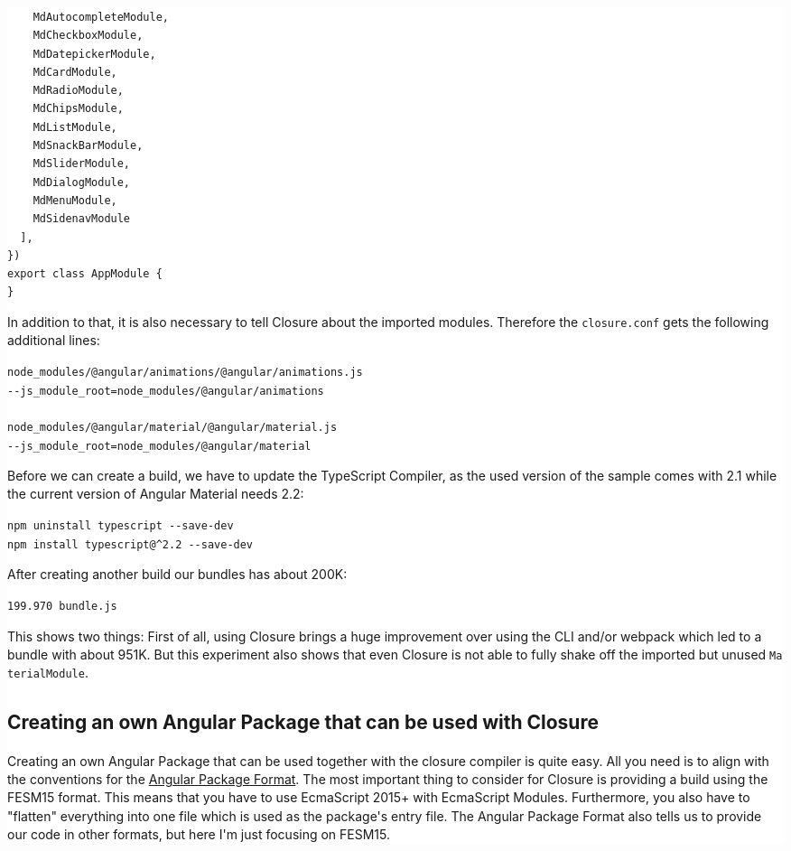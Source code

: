 ```
    MdAutocompleteModule,
    MdCheckboxModule,
    MdDatepickerModule,
    MdCardModule,
    MdRadioModule,
    MdChipsModule,
    MdListModule,
    MdSnackBarModule,
    MdSliderModule,
    MdDialogModule,
    MdMenuModule,
    MdSidenavModule
  ],
})
export class AppModule {
}

```

In addition to that, it is also necessary to tell Closure about the imported modules. Therefore the ``closure.conf`` gets the following additional lines:

```
node_modules/@angular/animations/@angular/animations.js
--js_module_root=node_modules/@angular/animations

node_modules/@angular/material/@angular/material.js
--js_module_root=node_modules/@angular/material
```

Before we can create a build, we have to update the TypeScript Compiler, as the used version of the sample comes with 2.1 while the current version of Angular Material needs 2.2:

```
npm uninstall typescript --save-dev
npm install typescript@^2.2 --save-dev
```

After creating another build our bundles has about 200K:

```
199.970 bundle.js
```

This shows two things: First of all, using Closure brings a huge improvement over using the CLI and/or webpack which led to a bundle with about 951K. But this experiment also shows that even Closure is not able to fully shake off the imported but unused ``MaterialModule``.

## Creating an own Angular Package that can be used with Closure

Creating an own Angular Package that can be used together with the closure compiler is quite easy. All you need is to align with the conventions for the [Angular Package Format](https://docs.google.com/document/d/1CZC2rcpxffTDfRDs6p1cfbmKNLA6x5O-NtkJglDaBVs/edit). The most important thing to consider for Closure is providing a build using the FESM15 format. This means that you have to use EcmaScript 2015+ with EcmaScript Modules. Furthermore, you also have to "flatten" everything into one file which is used as the package's entry file. The Angular Package Format also tells us to provide our code in other formats, but here I'm just focusing on FESM15. 
